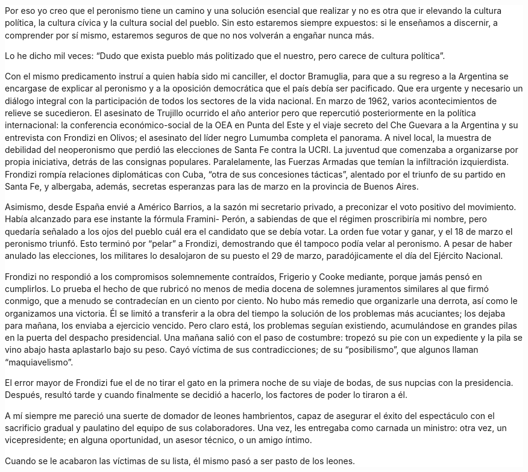 Por eso yo creo que el peronismo tiene un camino y una solución esencial que realizar y no es
otra que ir elevando la cultura política, la cultura cívica y la cultura social del pueblo. Sin esto
estaremos siempre expuestos: si le enseñamos a discernir, a comprender por sí mismo, estaremos
seguros de que no nos volverán a engañar nunca más.

Lo he dicho mil veces: “Dudo que exista pueblo más politizado que el nuestro, pero carece de
cultura política”.

Con el mismo predicamento instruí a quien había sido mi canciller, el doctor Bramuglia, para
que a su regreso a la Argentina se encargase de explicar al peronismo y a la oposición democrática
que el país debía ser pacificado. Que era urgente y necesario un diálogo integral con la
participación de todos los sectores de la vida nacional. En marzo de 1962, varios acontecimientos
de relieve se sucedieron. El asesinato de Trujillo ocurrido el año anterior pero que repercutió
posteriormente en la política internacional: la conferencia económico-social de la OEA en Punta
del Este y el viaje secreto del Che Guevara a la Argentina y su entrevista con Frondizi en Olivos;
el asesinato del líder negro Lumumba completa el panorama. A nivel local, la muestra de
debilidad del neoperonismo que perdió las elecciones de Santa Fe contra la UCRI. La juventud
que comenzaba a organizarse por propia iniciativa, detrás de las consignas populares.
Paralelamente, las Fuerzas Armadas que temían la infiltración izquierdista. Frondizi rompía
relaciones diplomáticas con Cuba, “otra de sus concesiones tácticas”, alentado por el triunfo de su
partido en Santa Fe, y albergaba, además, secretas esperanzas para las de marzo en la provincia de
Buenos Aires.

Asimismo, desde España envié a Américo Barrios, a la sazón mi secretario privado, a
preconizar el voto positivo del movimiento. Había alcanzado para ese instante la fórmula Framini-
Perón, a sabiendas de que el régimen proscribiría mi nombre, pero quedaría señalado a los ojos del
pueblo cuál era el candidato que se debía votar. La orden fue votar y ganar, y el 18 de marzo el
peronismo triunfó. Esto terminó por “pelar” a Frondizi, demostrando que él tampoco podía velar
al peronismo. A pesar de haber anulado las elecciones, los militares lo desalojaron de su puesto el
29 de marzo, paradójicamente el día del Ejército Nacional.

Frondizi no respondió a los compromisos solemnemente contraídos, Frigerio y Cooke mediante,
porque jamás pensó en cumplirlos. Lo prueba el hecho de que rubricó no menos de media docena
de solemnes juramentos similares al que firmó conmigo, que a menudo se contradecían en un
ciento por ciento. No hubo más remedio que organizarle una derrota, así como le organizamos una
victoria. Él se limitó a transferir a la obra del tiempo la solución de los problemas más acuciantes;
los dejaba para mañana, los enviaba a ejercicio vencido. Pero claro está, los problemas seguían
existiendo, acumulándose en grandes pilas en la puerta del despacho presidencial. Una mañana
salió con el paso de costumbre: tropezó su pie con un expediente y la pila se vino abajo hasta
aplastarlo bajo su peso. Cayó víctima de sus contradicciones; de su “posibilismo”, que algunos
llaman “maquiavelismo”.

El error mayor de Frondizi fue el de no tirar el gato en la primera noche de su viaje de bodas, de
sus nupcias con la presidencia. Después, resultó tarde y cuando finalmente se decidió a hacerlo,
los factores de poder lo tiraron a él.

A mí siempre me pareció una suerte de domador de leones hambrientos, capaz de asegurar el
éxito del espectáculo con el sacrificio gradual y paulatino del equipo de sus colaboradores. Una
vez, les entregaba como carnada un ministro: otra vez, un vicepresidente; en alguna oportunidad,
un asesor técnico, o un amigo íntimo.

Cuando se le acabaron las víctimas de su lista, él mismo pasó a ser pasto de los leones.
